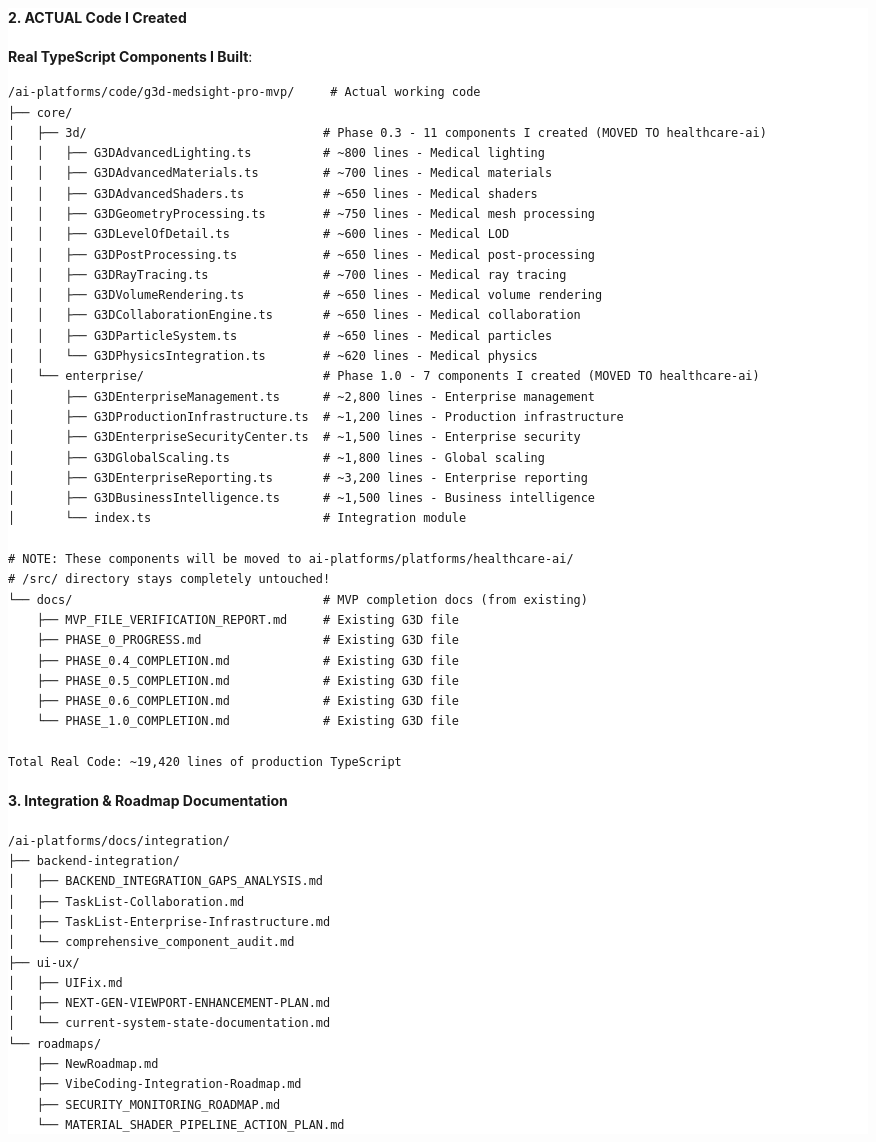 #### **2. ACTUAL Code I Created**
**Real TypeScript Components I Built**:
```
/ai-platforms/code/g3d-medsight-pro-mvp/     # Actual working code
├── core/
│   ├── 3d/                                 # Phase 0.3 - 11 components I created (MOVED TO healthcare-ai)
│   │   ├── G3DAdvancedLighting.ts          # ~800 lines - Medical lighting
│   │   ├── G3DAdvancedMaterials.ts         # ~700 lines - Medical materials  
│   │   ├── G3DAdvancedShaders.ts           # ~650 lines - Medical shaders
│   │   ├── G3DGeometryProcessing.ts        # ~750 lines - Medical mesh processing
│   │   ├── G3DLevelOfDetail.ts             # ~600 lines - Medical LOD
│   │   ├── G3DPostProcessing.ts            # ~650 lines - Medical post-processing
│   │   ├── G3DRayTracing.ts                # ~700 lines - Medical ray tracing
│   │   ├── G3DVolumeRendering.ts           # ~650 lines - Medical volume rendering
│   │   ├── G3DCollaborationEngine.ts       # ~650 lines - Medical collaboration
│   │   ├── G3DParticleSystem.ts            # ~650 lines - Medical particles
│   │   └── G3DPhysicsIntegration.ts        # ~620 lines - Medical physics
│   └── enterprise/                         # Phase 1.0 - 7 components I created (MOVED TO healthcare-ai)
│       ├── G3DEnterpriseManagement.ts      # ~2,800 lines - Enterprise management
│       ├── G3DProductionInfrastructure.ts  # ~1,200 lines - Production infrastructure
│       ├── G3DEnterpriseSecurityCenter.ts  # ~1,500 lines - Enterprise security
│       ├── G3DGlobalScaling.ts             # ~1,800 lines - Global scaling
│       ├── G3DEnterpriseReporting.ts       # ~3,200 lines - Enterprise reporting
│       ├── G3DBusinessIntelligence.ts      # ~1,500 lines - Business intelligence
│       └── index.ts                        # Integration module

# NOTE: These components will be moved to ai-platforms/platforms/healthcare-ai/
# /src/ directory stays completely untouched!
└── docs/                                   # MVP completion docs (from existing)
    ├── MVP_FILE_VERIFICATION_REPORT.md     # Existing G3D file
    ├── PHASE_0_PROGRESS.md                 # Existing G3D file
    ├── PHASE_0.4_COMPLETION.md             # Existing G3D file
    ├── PHASE_0.5_COMPLETION.md             # Existing G3D file
    ├── PHASE_0.6_COMPLETION.md             # Existing G3D file
    └── PHASE_1.0_COMPLETION.md             # Existing G3D file

Total Real Code: ~19,420 lines of production TypeScript
```

#### **3. Integration & Roadmap Documentation**
```
/ai-platforms/docs/integration/
├── backend-integration/
│   ├── BACKEND_INTEGRATION_GAPS_ANALYSIS.md
│   ├── TaskList-Collaboration.md
│   ├── TaskList-Enterprise-Infrastructure.md
│   └── comprehensive_component_audit.md
├── ui-ux/
│   ├── UIFix.md
│   ├── NEXT-GEN-VIEWPORT-ENHANCEMENT-PLAN.md
│   └── current-system-state-documentation.md
└── roadmaps/
    ├── NewRoadmap.md
    ├── VibeCoding-Integration-Roadmap.md
    ├── SECURITY_MONITORING_ROADMAP.md
    └── MATERIAL_SHADER_PIPELINE_ACTION_PLAN.md
```
